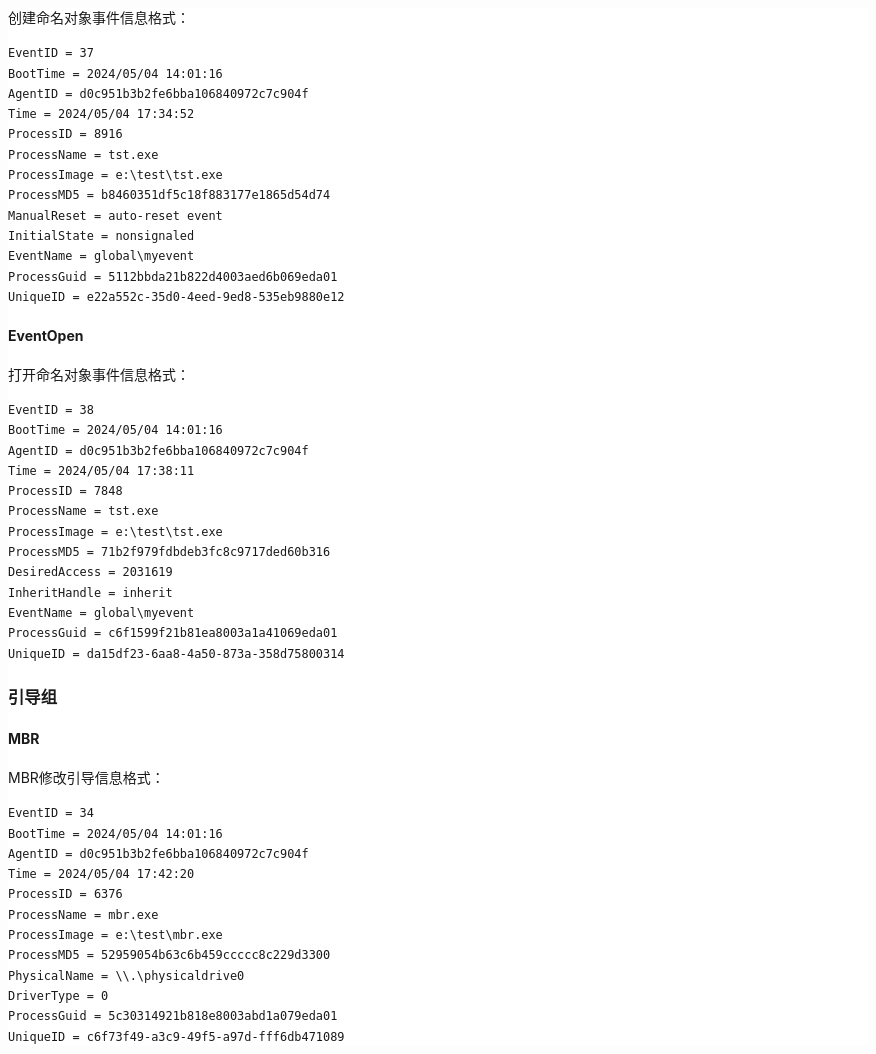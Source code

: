 创建命名对象事件信息格式：

```
EventID = 37
BootTime = 2024/05/04 14:01:16
AgentID = d0c951b3b2fe6bba106840972c7c904f
Time = 2024/05/04 17:34:52
ProcessID = 8916
ProcessName = tst.exe
ProcessImage = e:\test\tst.exe
ProcessMD5 = b8460351df5c18f883177e1865d54d74
ManualReset = auto-reset event
InitialState = nonsignaled
EventName = global\myevent
ProcessGuid = 5112bbda21b822d4003aed6b069eda01
UniqueID = e22a552c-35d0-4eed-9ed8-535eb9880e12
```

#### EventOpen

打开命名对象事件信息格式：

```
EventID = 38
BootTime = 2024/05/04 14:01:16
AgentID = d0c951b3b2fe6bba106840972c7c904f
Time = 2024/05/04 17:38:11
ProcessID = 7848
ProcessName = tst.exe
ProcessImage = e:\test\tst.exe
ProcessMD5 = 71b2f979fdbdeb3fc8c9717ded60b316
DesiredAccess = 2031619
InheritHandle = inherit
EventName = global\myevent
ProcessGuid = c6f1599f21b81ea8003a1a41069eda01
UniqueID = da15df23-6aa8-4a50-873a-358d75800314
```

### 引导组

#### MBR

MBR修改引导信息格式：

```
EventID = 34
BootTime = 2024/05/04 14:01:16
AgentID = d0c951b3b2fe6bba106840972c7c904f
Time = 2024/05/04 17:42:20
ProcessID = 6376
ProcessName = mbr.exe
ProcessImage = e:\test\mbr.exe
ProcessMD5 = 52959054b63c6b459ccccc8c229d3300
PhysicalName = \\.\physicaldrive0
DriverType = 0
ProcessGuid = 5c30314921b818e8003abd1a079eda01
UniqueID = c6f73f49-a3c9-49f5-a97d-fff6db471089
```
